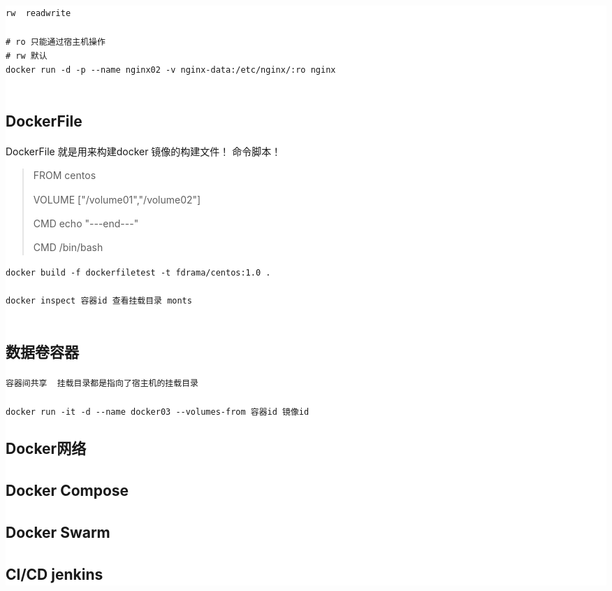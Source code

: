```
rw  readwrite

# ro 只能通过宿主机操作
# rw 默认
docker run -d -p --name nginx02 -v nginx-data:/etc/nginx/:ro nginx


```



## DockerFile

DockerFile 就是用来构建docker 镜像的构建文件！ 命令脚本！


> FROM centos
>
> VOLUME ["/volume01","/volume02"]
>
> CMD echo "---end---"
> 
> CMD /bin/bash

```
docker build -f dockerfiletest -t fdrama/centos:1.0 .

docker inspect 容器id 查看挂载目录 monts


```

## 数据卷容器

```
容器间共享  挂载目录都是指向了宿主机的挂载目录

docker run -it -d --name docker03 --volumes-from 容器id 镜像id

```



## Docker网络

## Docker Compose

## Docker Swarm

## CI/CD jenkins 

 